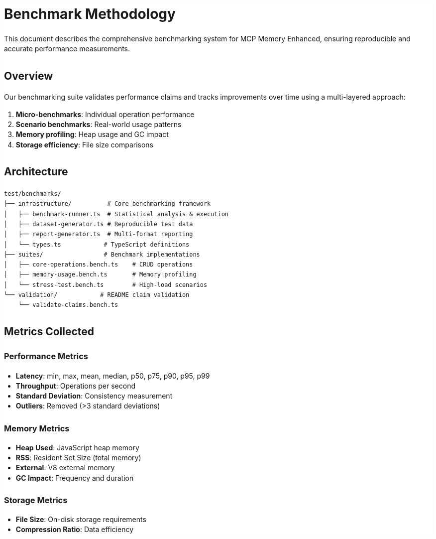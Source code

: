 # Benchmark Methodology

This document describes the comprehensive benchmarking system for MCP Memory Enhanced, ensuring reproducible and accurate performance measurements.

## Overview

Our benchmarking suite validates performance claims and tracks improvements over time using a multi-layered approach:

1. **Micro-benchmarks**: Individual operation performance
2. **Scenario benchmarks**: Real-world usage patterns
3. **Memory profiling**: Heap usage and GC impact
4. **Storage efficiency**: File size comparisons

## Architecture

```
test/benchmarks/
├── infrastructure/          # Core benchmarking framework
│   ├── benchmark-runner.ts  # Statistical analysis & execution
│   ├── dataset-generator.ts # Reproducible test data
│   ├── report-generator.ts  # Multi-format reporting
│   └── types.ts            # TypeScript definitions
├── suites/                 # Benchmark implementations
│   ├── core-operations.bench.ts    # CRUD operations
│   ├── memory-usage.bench.ts       # Memory profiling
│   └── stress-test.bench.ts        # High-load scenarios
└── validation/            # README claim validation
    └── validate-claims.bench.ts
```

## Metrics Collected

### Performance Metrics
- **Latency**: min, max, mean, median, p50, p75, p90, p95, p99
- **Throughput**: Operations per second
- **Standard Deviation**: Consistency measurement
- **Outliers**: Removed (>3 standard deviations)

### Memory Metrics
- **Heap Used**: JavaScript heap memory
- **RSS**: Resident Set Size (total memory)
- **External**: V8 external memory
- **GC Impact**: Frequency and duration

### Storage Metrics
- **File Size**: On-disk storage requirements
- **Compression Ratio**: Data efficiency
